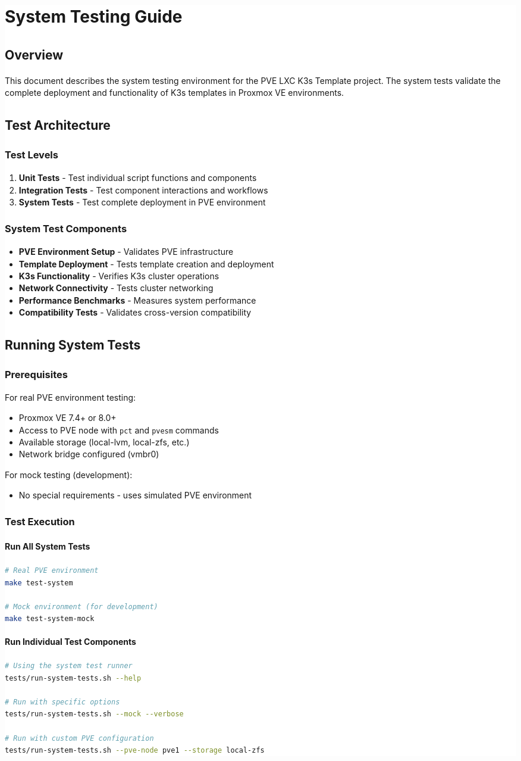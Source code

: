 # System Testing Guide

## Overview

This document describes the system testing environment for the PVE LXC K3s Template project. The system tests validate the complete deployment and functionality of K3s templates in Proxmox VE environments.

## Test Architecture

### Test Levels

1. **Unit Tests** - Test individual script functions and components
2. **Integration Tests** - Test component interactions and workflows
3. **System Tests** - Test complete deployment in PVE environment

### System Test Components

- **PVE Environment Setup** - Validates PVE infrastructure
- **Template Deployment** - Tests template creation and deployment
- **K3s Functionality** - Verifies K3s cluster operations
- **Network Connectivity** - Tests cluster networking
- **Performance Benchmarks** - Measures system performance
- **Compatibility Tests** - Validates cross-version compatibility

## Running System Tests

### Prerequisites

For real PVE environment testing:
- Proxmox VE 7.4+ or 8.0+
- Access to PVE node with `pct` and `pvesm` commands
- Available storage (local-lvm, local-zfs, etc.)
- Network bridge configured (vmbr0)

For mock testing (development):
- No special requirements - uses simulated PVE environment

### Test Execution

#### Run All System Tests
```bash
# Real PVE environment
make test-system

# Mock environment (for development)
make test-system-mock
```

#### Run Individual Test Components
```bash
# Using the system test runner
tests/run-system-tests.sh --help

# Run with specific options
tests/run-system-tests.sh --mock --verbose

# Run with custom PVE configuration
tests/run-system-tests.sh --pve-node pve1 --storage local-zfs
```
